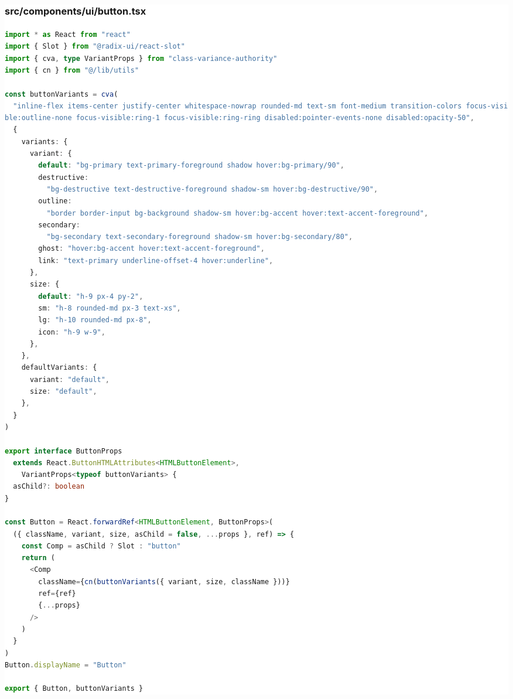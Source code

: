 ### src/components/ui/button.tsx
```typescript
import * as React from "react"
import { Slot } from "@radix-ui/react-slot"
import { cva, type VariantProps } from "class-variance-authority"
import { cn } from "@/lib/utils"

const buttonVariants = cva(
  "inline-flex items-center justify-center whitespace-nowrap rounded-md text-sm font-medium transition-colors focus-visible:outline-none focus-visible:ring-1 focus-visible:ring-ring disabled:pointer-events-none disabled:opacity-50",
  {
    variants: {
      variant: {
        default: "bg-primary text-primary-foreground shadow hover:bg-primary/90",
        destructive:
          "bg-destructive text-destructive-foreground shadow-sm hover:bg-destructive/90",
        outline:
          "border border-input bg-background shadow-sm hover:bg-accent hover:text-accent-foreground",
        secondary:
          "bg-secondary text-secondary-foreground shadow-sm hover:bg-secondary/80",
        ghost: "hover:bg-accent hover:text-accent-foreground",
        link: "text-primary underline-offset-4 hover:underline",
      },
      size: {
        default: "h-9 px-4 py-2",
        sm: "h-8 rounded-md px-3 text-xs",
        lg: "h-10 rounded-md px-8",
        icon: "h-9 w-9",
      },
    },
    defaultVariants: {
      variant: "default",
      size: "default",
    },
  }
)

export interface ButtonProps
  extends React.ButtonHTMLAttributes<HTMLButtonElement>,
    VariantProps<typeof buttonVariants> {
  asChild?: boolean
}

const Button = React.forwardRef<HTMLButtonElement, ButtonProps>(
  ({ className, variant, size, asChild = false, ...props }, ref) => {
    const Comp = asChild ? Slot : "button"
    return (
      <Comp
        className={cn(buttonVariants({ variant, size, className }))}
        ref={ref}
        {...props}
      />
    )
  }
)
Button.displayName = "Button"

export { Button, buttonVariants }
```
